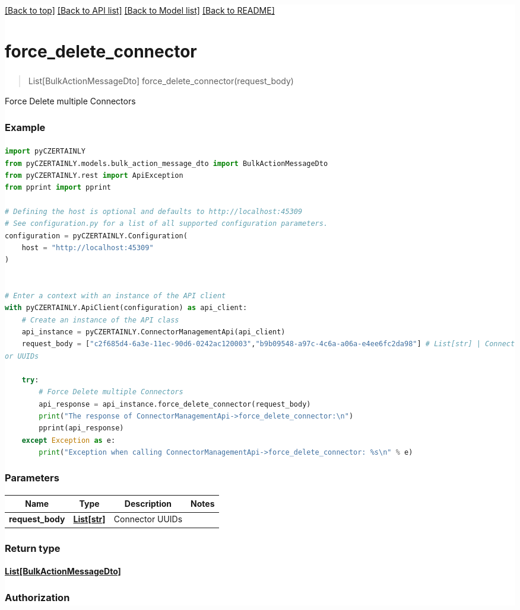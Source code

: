 [[Back to top]](#) [[Back to API list]](../README.md#documentation-for-api-endpoints) [[Back to Model list]](../README.md#documentation-for-models) [[Back to README]](../README.md)

# **force_delete_connector**
> List[BulkActionMessageDto] force_delete_connector(request_body)

Force Delete multiple Connectors

### Example


```python
import pyCZERTAINLY
from pyCZERTAINLY.models.bulk_action_message_dto import BulkActionMessageDto
from pyCZERTAINLY.rest import ApiException
from pprint import pprint

# Defining the host is optional and defaults to http://localhost:45309
# See configuration.py for a list of all supported configuration parameters.
configuration = pyCZERTAINLY.Configuration(
    host = "http://localhost:45309"
)


# Enter a context with an instance of the API client
with pyCZERTAINLY.ApiClient(configuration) as api_client:
    # Create an instance of the API class
    api_instance = pyCZERTAINLY.ConnectorManagementApi(api_client)
    request_body = ["c2f685d4-6a3e-11ec-90d6-0242ac120003","b9b09548-a97c-4c6a-a06a-e4ee6fc2da98"] # List[str] | Connector UUIDs

    try:
        # Force Delete multiple Connectors
        api_response = api_instance.force_delete_connector(request_body)
        print("The response of ConnectorManagementApi->force_delete_connector:\n")
        pprint(api_response)
    except Exception as e:
        print("Exception when calling ConnectorManagementApi->force_delete_connector: %s\n" % e)
```



### Parameters


Name | Type | Description  | Notes
------------- | ------------- | ------------- | -------------
 **request_body** | [**List[str]**](str.md)| Connector UUIDs | 

### Return type

[**List[BulkActionMessageDto]**](BulkActionMessageDto.md)

### Authorization

